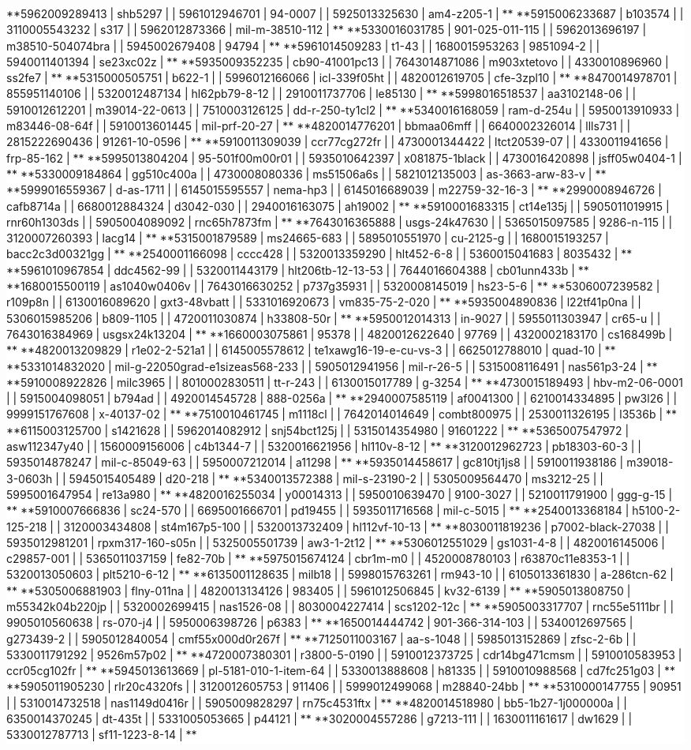 **5962009289413 | shb5297 |  | 5961012946701 | 94-0007 |  | 5925013325630 | am4-z205-1 | **    **5915006233687 | b103574 |  | 3110005543232 | s317 |  | 5962012873366 | mil-m-38510-112 | **    **5330016031785 | 901-025-011-115 |  | 5962013696197 | m38510-504074bra |  | 5945002679408 | 94794 | **    **5961014509283 | t1-43 |  | 1680015953263 | 9851094-2 |  | 5940011401394 | se23xc02z | **    **5935009352235 | cb90-41001pc13 |  | 7643014871086 | m903xtetovo |  | 4330010896960 | ss2fe7 | **    **5315000505751 | b622-1 |  | 5996012166066 | icl-339f05ht |  | 4820012619705 | cfe-3zpl10 | **
**8470014978701 | 855951140106 |  | 5320012487134 | hl62pb79-8-12 |  | 2910011737706 | le85130 | **    **5998016518537 | aa3102148-06 |  | 5910012612201 | m39014-22-0613 |  | 7510003126125 | dd-r-250-ty1cl2 | **    **5340016168059 | ram-d-254u |  | 5950013910933 | m83446-08-64f |  | 5910013601445 | mil-prf-20-27 | **    **4820014776201 | bbmaa06mff |  | 6640002326014 | llls731 |  | 2815222690436 | 91261-10-0596 | **    **5910011309039 | ccr77cg272fr |  | 4730001344422 | ltct20539-07 |  | 4330011941656 | frp-85-162 | **    **5995013804204 | 95-501f00m00r01 |  | 5935010642397 | x081875-1black |  | 4730016420898 | jsff05w0404-1 | **
**5330009184864 | gg510c400a |  | 4730008080336 | ms51506a6s |  | 5821012135003 | as-3663-arw-83-v | **    **5999016559367 | d-as-1711 |  | 6145015595557 | nema-hp3 |  | 6145016689039 | m22759-32-16-3 | **    **2990008946726 | cafb8714a |  | 6680012884324 | d3042-030 |  | 2940016163075 | ah19002 | **    **5910001683315 | ct14e135j |  | 5905011019915 | rnr60h1303ds |  | 5905004089092 | rnc65h7873fm | **    **7643016365888 | usgs-24k47630 |  | 5365015097585 | 9286-n-115 |  | 3120007260393 | lacg14 | **    **5315001879589 | ms24665-683 |  | 5895010551970 | cu-2125-g |  | 1680015193257 | bacc2c3d00321gg | **
**2540001166098 | cccc428 |  | 5320013359290 | hlt452-6-8 |  | 5360015041683 | 8035432 | **    **5961010967854 | ddc4562-99 |  | 5320011443179 | hlt206tb-12-13-53 |  | 7644016604388 | cb01unn433b | **    **1680015500119 | as1040w0406v |  | 7643016630252 | p737g35931 |  | 5320008145019 | hs23-5-6 | **    **5306007239582 | r109p8n |  | 6130016089620 | gxt3-48vbatt |  | 5331016920673 | vm835-75-2-020 | **    **5935004890836 | l22tf41p0na |  | 5306015985206 | b809-1105 |  | 4720011030874 | h33808-50r | **    **5950012014313 | in-9027 |  | 5955011303947 | cr65-u |  | 7643016384969 | usgsx24k13204 | **
**1660003075861 | 95378 |  | 4820012622640 | 97769 |  | 4320002183170 | cs168499b | **    **4820013209829 | r1e02-2-521a1 |  | 6145005578612 | te1xawg16-19-e-cu-vs-3 |  | 6625012788010 | quad-10 | **    **5331014832020 | mil-g-22050grad-e1sizeas568-233 |  | 5905012941956 | mil-r-26-5 |  | 5315008116491 | nas561p3-24 | **    **5910008922826 | milc3965 |  | 8010002830511 | tt-r-243 |  | 6130015017789 | g-3254 | **    **4730015189493 | hbv-m2-06-0001 |  | 5915004098051 | b794ad |  | 4920014545728 | 888-0256a | **    **2940007585119 | af0041300 |  | 6210014334895 | pw3l26 |  | 9999151767608 | x-40137-02 | **
**7510010461745 | m1118cl |  | 7642014014649 | combt800975 |  | 2530011326195 | l3536b | **    **6115003125700 | s1421628 |  | 5962014082912 | snj54bct125j |  | 5315014354980 | 91601222 | **    **5365007547972 | asw112347y40 |  | 1560009156006 | c4b1344-7 |  | 5320016621956 | hl110v-8-12 | **    **3120012962723 | pb18303-60-3 |  | 5935014878247 | mil-c-85049-63 |  | 5950007212014 | a11298 | **    **5935014458617 | gc810tj1js8 |  | 5910011938186 | m39018-3-0603h |  | 5945015405489 | d20-218 | **    **5340013572388 | mil-s-23190-2 |  | 5305009564470 | ms3212-25 |  | 5995001647954 | re13a980 | **
**4820016255034 | y00014313 |  | 5950010639470 | 9100-3027 |  | 5210011791900 | ggg-g-15 | **    **5910007666836 | sc24-570 |  | 6695001666701 | pd19455 |  | 5935011716568 | mil-c-5015 | **    **2540013368184 | h5100-2-125-218 |  | 3120003434808 | st4m167p5-100 |  | 5320013732409 | hl112vf-10-13 | **    **8030011819236 | p7002-black-27038 |  | 5935012981201 | rpxm317-160-s05n |  | 5325005501739 | aw3-1-2t12 | **    **5306012551029 | gs1031-4-8 |  | 4820016145006 | c29857-001 |  | 5365011037159 | fe82-70b | **    **5975015674124 | cbr1m-m0 |  | 4520008780103 | r63870c11e8353-1 |  | 5320013050603 | plt5210-6-12 | **
**6135001128635 | milb18 |  | 5998015763261 | rm943-10 |  | 6105013361830 | a-286tcn-62 | **    **5305006881903 | flny-011na |  | 4820013134126 | 983405 |  | 5961012506845 | kv32-6139 | **    **5905013808750 | m55342k04b220jp |  | 5320002699415 | nas1526-08 |  | 8030004227414 | scs1202-12c | **    **5905003317707 | rnc55e5111br |  | 9905010560638 | rs-070-j4 |  | 5950006398726 | p6383 | **    **1650014444742 | 901-366-314-103 |  | 5340012697565 | g273439-2 |  | 5905012840054 | cmf55x000d0r267f | **    **7125011003167 | aa-s-1048 |  | 5985013152869 | zfsc-2-6b |  | 5330011791292 | 9526m57p02 | **
**4720007380301 | r3800-5-0190 |  | 5910012373725 | cdr14bg471cmsm |  | 5910010583953 | ccr05cg102fr | **    **5945013613669 | pl-5181-010-1-item-64 |  | 5330013888608 | h81335 |  | 5910010988568 | cd7fc251g03 | **    **5905011905230 | rlr20c4320fs |  | 3120012605753 | 911406 |  | 5999012499068 | m28840-24bb | **    **5310000147755 | 90951 |  | 5310014732518 | nas1149d0416r |  | 5905009828297 | rn75c4531ftx | **    **4820014518980 | bb5-1b27-1j000000a |  | 6350014370245 | dt-435t |  | 5331005053665 | p44121 | **    **3020004557286 | g7213-111 |  | 1630011161617 | dw1629 |  | 5330012787713 | sf11-1223-8-14 | **
